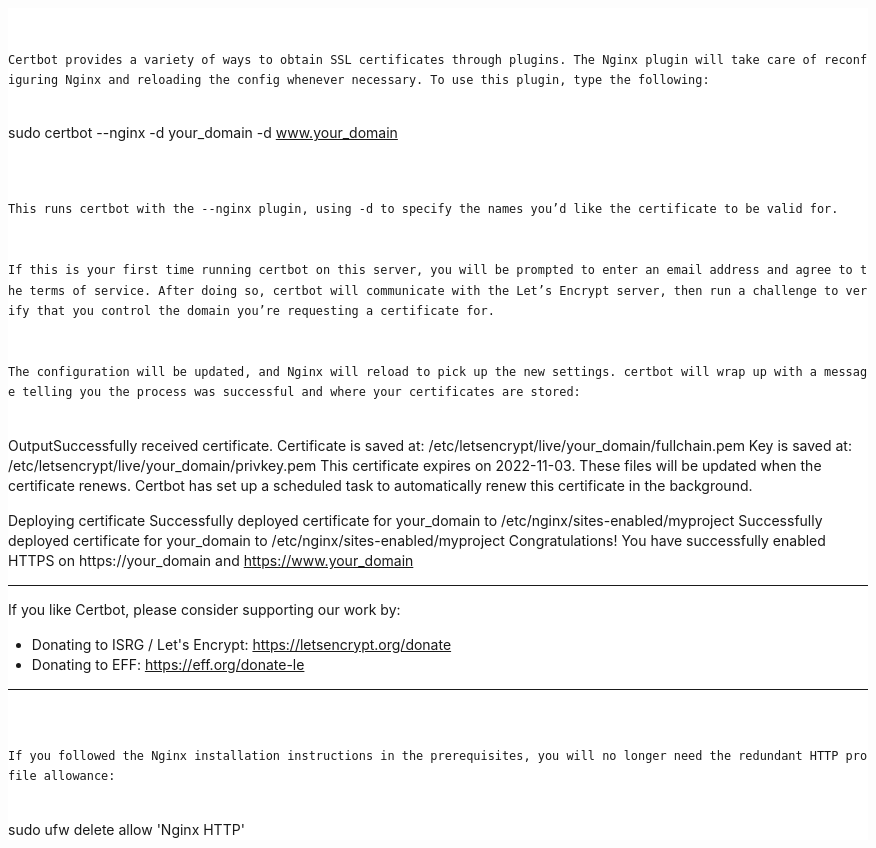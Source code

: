 
```


Certbot provides a variety of ways to obtain SSL certificates through plugins. The Nginx plugin will take care of reconfiguring Nginx and reloading the config whenever necessary. To use this plugin, type the following:


```
sudo certbot --nginx -d your_domain -d www.your_domain


```


This runs certbot with the --nginx plugin, using -d to specify the names you’d like the certificate to be valid for.


If this is your first time running certbot on this server, you will be prompted to enter an email address and agree to the terms of service. After doing so, certbot will communicate with the Let’s Encrypt server, then run a challenge to verify that you control the domain you’re requesting a certificate for.


The configuration will be updated, and Nginx will reload to pick up the new settings. certbot will wrap up with a message telling you the process was successful and where your certificates are stored:


```
OutputSuccessfully received certificate.
Certificate is saved at: /etc/letsencrypt/live/your_domain/fullchain.pem
Key is saved at:         /etc/letsencrypt/live/your_domain/privkey.pem
This certificate expires on 2022-11-03.
These files will be updated when the certificate renews.
Certbot has set up a scheduled task to automatically renew this certificate in the background.

Deploying certificate
Successfully deployed certificate for your_domain to /etc/nginx/sites-enabled/myproject
Successfully deployed certificate for your_domain to /etc/nginx/sites-enabled/myproject
Congratulations! You have successfully enabled HTTPS on https://your_domain and https://www.your_domain

- - - - - - - - - - - - - - - - - - - - - - - - - - - - - - - - - - - - - - - -
If you like Certbot, please consider supporting our work by:
 * Donating to ISRG / Let's Encrypt:   https://letsencrypt.org/donate
 * Donating to EFF:                    https://eff.org/donate-le
- - - - - - - - - - - - - - - - - - - - - - - - - - - - - - - - - -

```


If you followed the Nginx installation instructions in the prerequisites, you will no longer need the redundant HTTP profile allowance:


```
sudo ufw delete allow 'Nginx HTTP'
